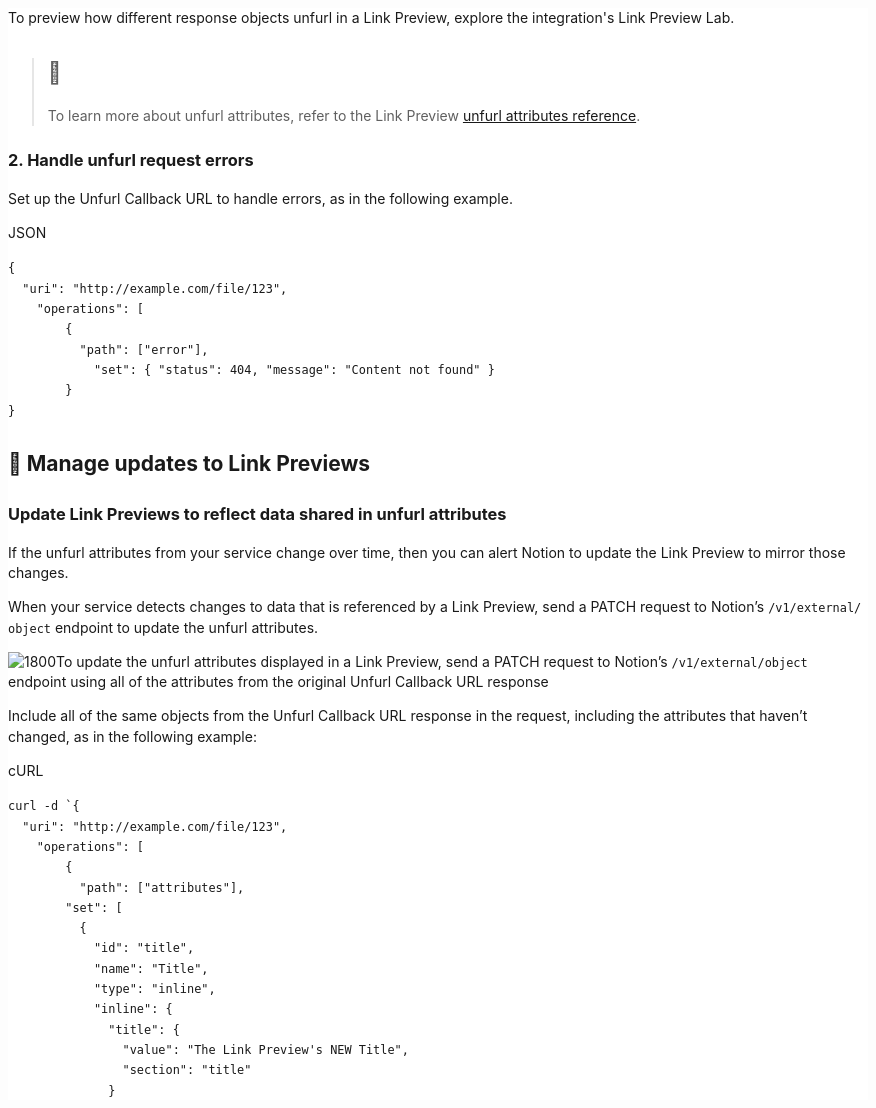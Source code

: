 To preview how different response objects unfurl in a Link Preview, explore the integration's Link Preview Lab. 



> ## 📘
> 
> To learn more about unfurl attributes, refer to the Link Preview [unfurl attributes reference](/reference/unfurl-attribute-object).
> 
> 


### 2. Handle unfurl request errors


Set up the Unfurl Callback URL to handle errors, as in the following example. 


JSON
```
{
  "uri": "http://example.com/file/123",
    "operations": [
        {
          "path": ["error"],
	        "set": { "status": 404, "message": "Content not found" }
        }
}

```

## 🔁 Manage updates to Link Previews


### Update Link Previews to reflect data shared in unfurl attributes


If the unfurl attributes from your service change over time, then you can alert Notion to update the Link Preview to mirror those changes. 


When your service detects changes to data that is referenced by a Link Preview, send a PATCH request to Notion’s `/v1/external/object` endpoint to update the unfurl attributes.


![1800](https://files.readme.io/1ed6985-diagram-2.png "diagram-2.png")To update the unfurl attributes displayed in a Link Preview, send a PATCH request to Notion’s `/v1/external/object` endpoint using all of the attributes from the original Unfurl Callback URL response


Include all of the same objects from the Unfurl Callback URL response in the request, including the attributes that haven’t changed, as in the following example: 


cURL
```
curl -d `{
  "uri": "http://example.com/file/123",
    "operations": [
        {
          "path": ["attributes"],
        "set": [
          {
            "id": "title",
            "name": "Title",
            "type": "inline",
            "inline": {
              "title": {
                "value": "The Link Preview's NEW Title",
                "section": "title"
              }
```